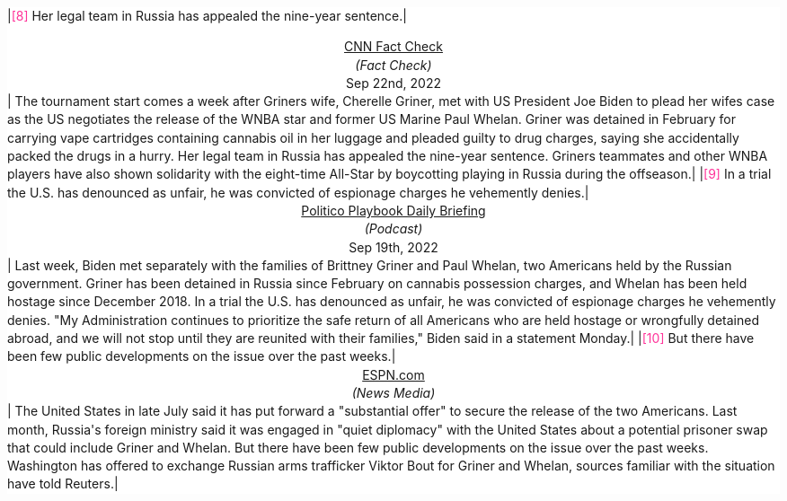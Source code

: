|<font id="8" color=#FF3399>[8]</font> Her legal team in Russia has appealed the nine-year sentence.|<div style="display: flex; justify-content: center; align-items: center; flex-direction: column;"><a href="https://www.allsides.com/news-source/facts-first-cnn-media-bias" target="_blank"><BiasChart bias="Left" /></a><div><a href="https://www.cnn.com/2022/09/22/sport/brittney-griner-usa-basketball-world-cup-spt-intl/index.html" target="_blank">CNN Fact Check</a></div><div>*(Fact Check)*</div><div>Sep 22nd, 2022</div></div>| The tournament start comes a week after Griners wife, Cherelle Griner, met with US President Joe Biden to plead her wifes case as the US negotiates the release of the WNBA star and former US Marine Paul Whelan. Griner was detained in February for carrying vape cartridges containing cannabis oil in her luggage and pleaded guilty to drug charges, saying she accidentally packed the drugs in a hurry. Her legal team in Russia has appealed the nine-year sentence. Griners teammates and other WNBA players have also shown solidarity with the eight-time All-Star by boycotting playing in Russia during the offseason.|
|<font id="9" color=#FF3399>[9]</font> In a trial the U.S. has denounced as unfair, he was convicted of espionage charges he vehemently denies.|<div style="display: flex; justify-content: center; align-items: center; flex-direction: column;"><a href="https://www.allsides.com/news-source/politico-playbook-daily-briefing-media-bias" target="_blank"><BiasChart bias="Lean Left" /></a><div><a href="https://www.politico.com/news/2022/09/19/taliban-drug-lord-swap-free-kabul-mark-frerichs-00057469" target="_blank">Politico Playbook Daily Briefing</a></div><div>*(Podcast)*</div><div>Sep 19th, 2022</div></div>| Last week, Biden met separately with the families of Brittney Griner and Paul Whelan, two Americans held by the Russian government. Griner has been detained in Russia since February on cannabis possession charges, and Whelan has been held hostage since December 2018. In a trial the U.S. has denounced as unfair, he was convicted of espionage charges he vehemently denies. "My Administration continues to prioritize the safe return of all Americans who are held hostage or wrongfully detained abroad, and we will not stop until they are reunited with their families," Biden said in a statement Monday.|
|<font id="10" color=#FF3399>[10]</font> But there have been few public developments on the issue over the past weeks.|<div style="display: flex; justify-content: center; align-items: center; flex-direction: column;"><a href="https://www.allsides.com/news-source/espn" target="_blank"><BiasChart bias="Lean Left" /></a><div><a href="https://www.espn.com/wnba/story/_/id/34606137/president-joe-biden-meets-wife-brittney-griner-show-detained-wnba-star-front-mind" target="_blank">ESPN.com</a></div><div>*(News Media)*</div><div></div></div>| The United States in late July said it has put forward a "substantial offer" to secure the release of the two Americans. Last month, Russia's foreign ministry said it was engaged in "quiet diplomacy" with the United States about a potential prisoner swap that could include Griner and Whelan. But there have been few public developments on the issue over the past weeks. Washington has offered to exchange Russian arms trafficker Viktor Bout for Griner and Whelan, sources familiar with the situation have told Reuters.|
